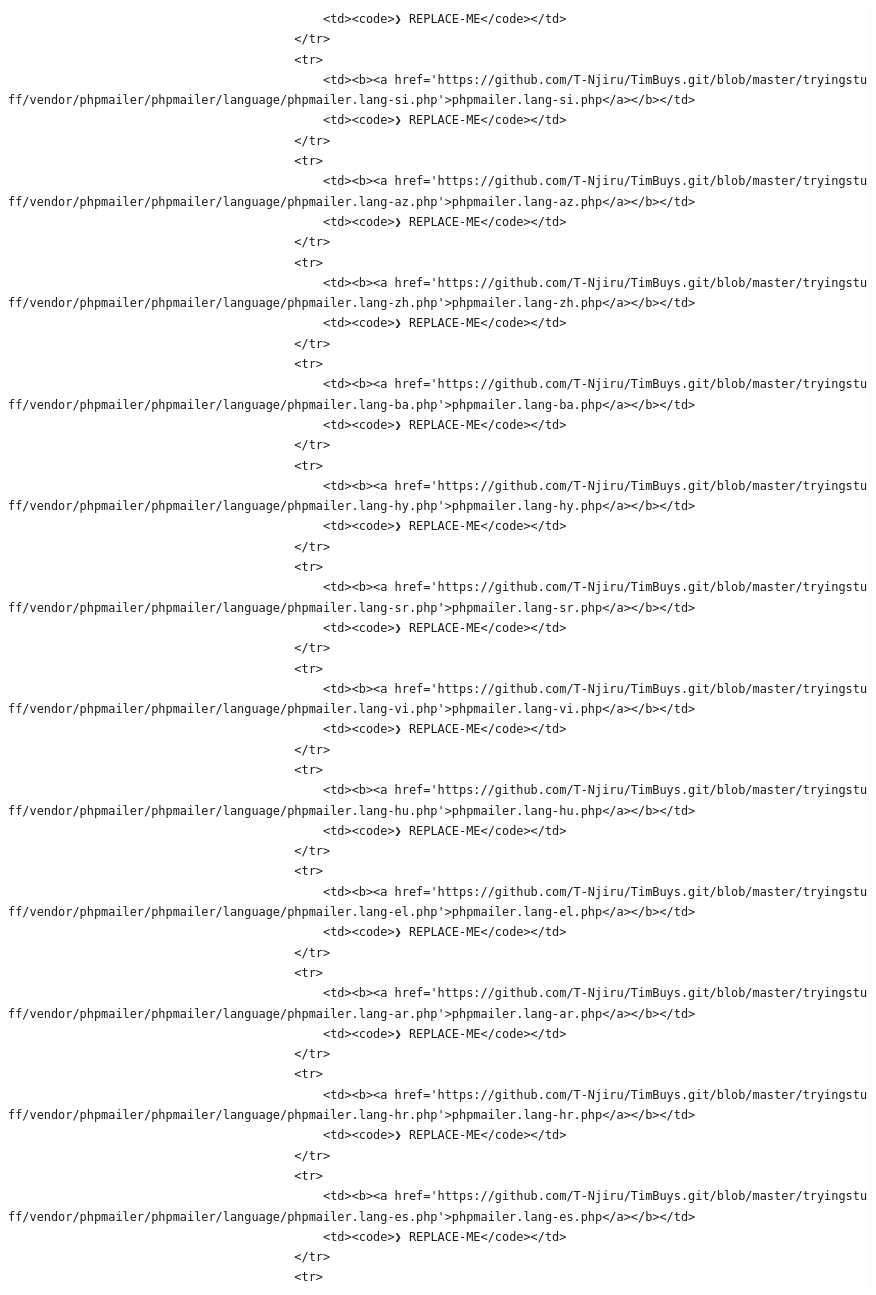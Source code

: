 												<td><code>❯ REPLACE-ME</code></td>
											</tr>
											<tr>
												<td><b><a href='https://github.com/T-Njiru/TimBuys.git/blob/master/tryingstuff/vendor/phpmailer/phpmailer/language/phpmailer.lang-si.php'>phpmailer.lang-si.php</a></b></td>
												<td><code>❯ REPLACE-ME</code></td>
											</tr>
											<tr>
												<td><b><a href='https://github.com/T-Njiru/TimBuys.git/blob/master/tryingstuff/vendor/phpmailer/phpmailer/language/phpmailer.lang-az.php'>phpmailer.lang-az.php</a></b></td>
												<td><code>❯ REPLACE-ME</code></td>
											</tr>
											<tr>
												<td><b><a href='https://github.com/T-Njiru/TimBuys.git/blob/master/tryingstuff/vendor/phpmailer/phpmailer/language/phpmailer.lang-zh.php'>phpmailer.lang-zh.php</a></b></td>
												<td><code>❯ REPLACE-ME</code></td>
											</tr>
											<tr>
												<td><b><a href='https://github.com/T-Njiru/TimBuys.git/blob/master/tryingstuff/vendor/phpmailer/phpmailer/language/phpmailer.lang-ba.php'>phpmailer.lang-ba.php</a></b></td>
												<td><code>❯ REPLACE-ME</code></td>
											</tr>
											<tr>
												<td><b><a href='https://github.com/T-Njiru/TimBuys.git/blob/master/tryingstuff/vendor/phpmailer/phpmailer/language/phpmailer.lang-hy.php'>phpmailer.lang-hy.php</a></b></td>
												<td><code>❯ REPLACE-ME</code></td>
											</tr>
											<tr>
												<td><b><a href='https://github.com/T-Njiru/TimBuys.git/blob/master/tryingstuff/vendor/phpmailer/phpmailer/language/phpmailer.lang-sr.php'>phpmailer.lang-sr.php</a></b></td>
												<td><code>❯ REPLACE-ME</code></td>
											</tr>
											<tr>
												<td><b><a href='https://github.com/T-Njiru/TimBuys.git/blob/master/tryingstuff/vendor/phpmailer/phpmailer/language/phpmailer.lang-vi.php'>phpmailer.lang-vi.php</a></b></td>
												<td><code>❯ REPLACE-ME</code></td>
											</tr>
											<tr>
												<td><b><a href='https://github.com/T-Njiru/TimBuys.git/blob/master/tryingstuff/vendor/phpmailer/phpmailer/language/phpmailer.lang-hu.php'>phpmailer.lang-hu.php</a></b></td>
												<td><code>❯ REPLACE-ME</code></td>
											</tr>
											<tr>
												<td><b><a href='https://github.com/T-Njiru/TimBuys.git/blob/master/tryingstuff/vendor/phpmailer/phpmailer/language/phpmailer.lang-el.php'>phpmailer.lang-el.php</a></b></td>
												<td><code>❯ REPLACE-ME</code></td>
											</tr>
											<tr>
												<td><b><a href='https://github.com/T-Njiru/TimBuys.git/blob/master/tryingstuff/vendor/phpmailer/phpmailer/language/phpmailer.lang-ar.php'>phpmailer.lang-ar.php</a></b></td>
												<td><code>❯ REPLACE-ME</code></td>
											</tr>
											<tr>
												<td><b><a href='https://github.com/T-Njiru/TimBuys.git/blob/master/tryingstuff/vendor/phpmailer/phpmailer/language/phpmailer.lang-hr.php'>phpmailer.lang-hr.php</a></b></td>
												<td><code>❯ REPLACE-ME</code></td>
											</tr>
											<tr>
												<td><b><a href='https://github.com/T-Njiru/TimBuys.git/blob/master/tryingstuff/vendor/phpmailer/phpmailer/language/phpmailer.lang-es.php'>phpmailer.lang-es.php</a></b></td>
												<td><code>❯ REPLACE-ME</code></td>
											</tr>
											<tr>